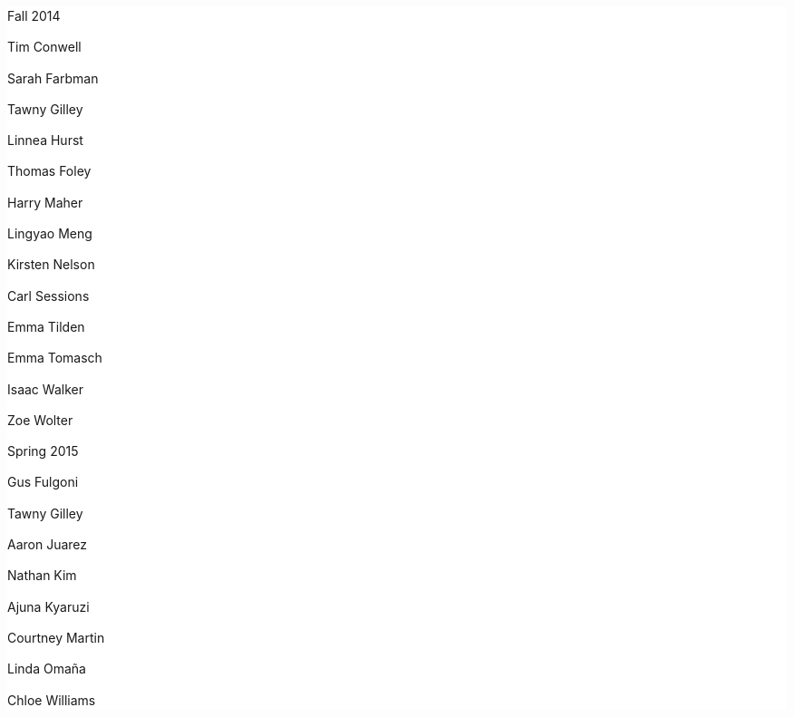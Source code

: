 


Fall 2014


Tim Conwell


Sarah Farbman


Tawny Gilley


Linnea Hurst


Thomas Foley


Harry Maher


Lingyao Meng


Kirsten Nelson


Carl Sessions


Emma Tilden


Emma Tomasch


Isaac Walker


Zoe Wolter




Spring 2015


Gus Fulgoni 


Tawny Gilley


Aaron Juarez


Nathan Kim 


Ajuna Kyaruzi


Courtney Martin


Linda Omaña


Chloe Williams

